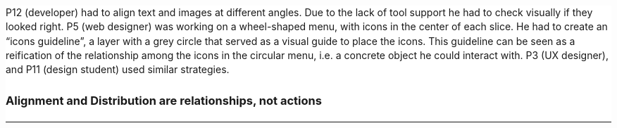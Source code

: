 P12 (developer) had to align text and images at different angles. Due to the lack of tool support he had to check visually if they looked right. P5 (web designer) was working on a wheel-shaped menu, with icons in the center of each slice. He had to create an “icons guideline”, a layer with a grey circle that served as a visual guide to place the icons. This guideline can be seen as a reification of the relationship among the icons in the circular menu, i.e. a concrete object he could interact with. P3 (UX designer), and P11 (design student) used similar strategies.

### Alignment and Distribution are relationships, not actions

* * *

